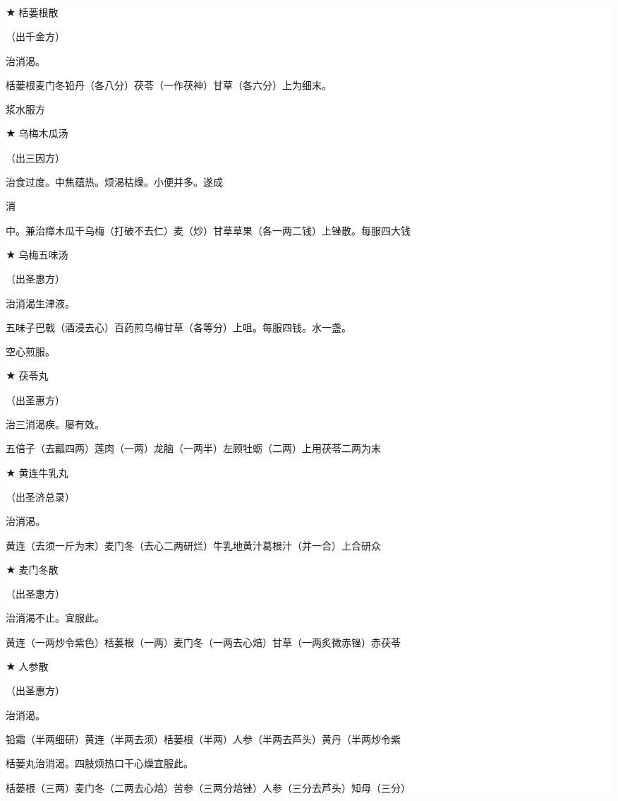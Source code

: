 ★ 栝蒌根散  

（出千金方）  

治消渴。  

栝蒌根麦门冬铅丹（各八分）茯苓（一作茯神）甘草（各六分）上为细末。  

浆水服方  

★ 乌梅木瓜汤  

（出三因方）  

治食过度。中焦蕴热。烦渴枯燥。小便并多。遂成  

消  

中。兼治瘴木瓜干乌梅（打破不去仁）麦（炒）甘草草果（各一两二钱）上锉散。每服四大钱  

★ 乌梅五味汤  

（出圣惠方）  

治消渴生津液。  

五味子巴戟（酒浸去心）百药煎乌梅甘草（各等分）上咀。每服四钱。水一盏。  

空心煎服。  

★ 茯苓丸  

（出圣惠方）  

治三消渴疾。屡有效。  

五倍子（去瓤四两）莲肉（一两）龙脑（一两半）左顾牡蛎（二两）上用茯苓二两为末  

★ 黄连牛乳丸  

（出圣济总录）  

治消渴。  

黄连（去须一斤为末）麦门冬（去心二两研烂）牛乳地黄汁葛根汁（并一合）上合研众  

★ 麦门冬散  

（出圣惠方）  

治消渴不止。宜服此。  

黄连（一两炒令紫色）栝蒌根（一两）麦门冬（一两去心焙）甘草（一两炙微赤锉）赤茯苓  

★ 人参散  

（出圣惠方）  

治消渴。  

铅霜（半两细研）黄连（半两去须）栝蒌根（半两）人参（半两去芦头）黄丹（半两炒令紫  

栝蒌丸治消渴。四肢烦热口干心燥宜服此。  

栝蒌根（三两）麦门冬（二两去心焙）苦参（三两分焙锉）人参（三分去芦头）知母（三分）  

